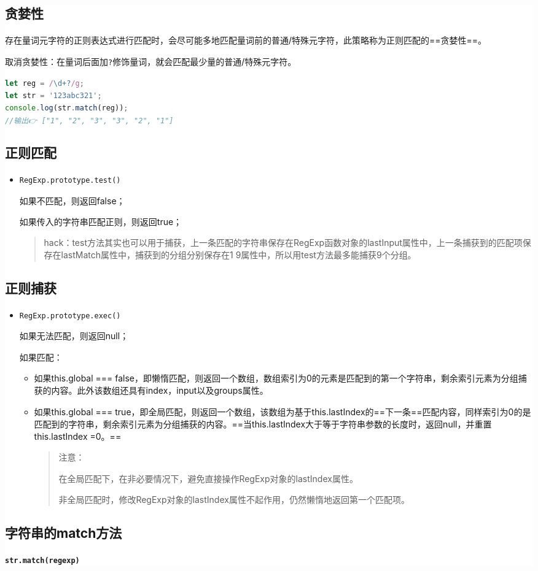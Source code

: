 


## 贪婪性

存在量词元字符的正则表达式进行匹配时，会尽可能多地匹配量词前的普通/特殊元字符，此策略称为正则匹配的==贪婪性==。

取消贪婪性：在量词后面加`?`修饰量词，就会匹配最少量的普通/特殊元字符。

```javascript
let reg = /\d+?/g;
let str = '123abc321';
console.log(str.match(reg));
//输出👉 ["1", "2", "3", "3", "2", "1"]

```





## 正则匹配

+ `RegExp.prototype.test()`

  如果不匹配，则返回false；

  如果传入的字符串匹配正则，则返回true；
  
  > hack：test方法其实也可以用于捕获，上一条匹配的字符串保存在RegExp函数对象的lastInput属性中，上一条捕获到的匹配项保存在lastMatch属性中，捕获到的分组分别保存在$1~$9属性中，所以用test方法最多能捕获9个分组。



## 正则捕获

+ `RegExp.prototype.exec()`

  如果无法匹配，则返回null；

  如果匹配：

  + 如果this.global \=\=\= false，即懒惰匹配，则返回一个数组，数组索引为0的元素是匹配到的第一个字符串，剩余索引元素为分组捕获的内容。此外该数组还具有index，input以及groups属性。

  + 如果this.global \=\=\= true，即全局匹配，则返回一个数组，该数组为基于this.lastIndex的==下一条==匹配内容，同样索引为0的是匹配到的字符串，剩余索引元素为分组捕获的内容。==当this.lastIndex大于等于字符串参数的长度时，返回null，并重置this.lastIndex =0。==

    > 注意：
    >
    > 在全局匹配下，在非必要情况下，避免直接操作RegExp对象的lastIndex属性。
    >
    > 非全局匹配时，修改RegExp对象的lastIndex属性不起作用，仍然懒惰地返回第一个匹配项。




## 字符串的match方法

**`str.match(regexp)`**
